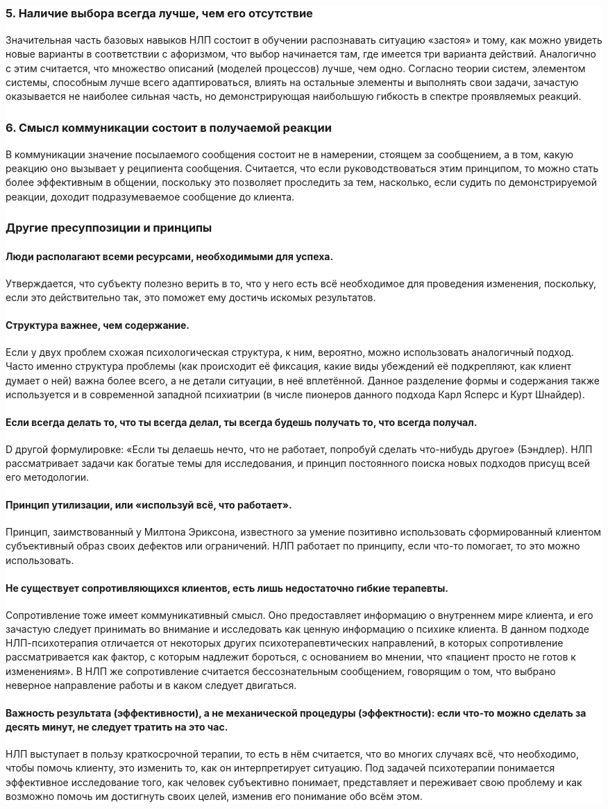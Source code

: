 ### 5. Наличие выбора всегда лучше, чем его отсутствие

Значительная часть базовых навыков НЛП состоит в обучении распознавать ситуацию «застоя» и тому, как можно увидеть новые варианты в соответствии с афоризмом, что выбор начинается там, где имеется три варианта действий. Аналогично с этим считается, что множество описаний (моделей процессов) лучше, чем одно. Согласно теории систем, элементом системы, способным лучше всего адаптироваться, влиять на остальные элементы и выполнять свои задачи, зачастую оказывается не наиболее сильная часть, но демонстрирующая наибольшую гибкость в спектре проявляемых реакций.

### 6. Смысл коммуникации состоит в получаемой реакции

В коммуникации значение посылаемого сообщения состоит не в намерении, стоящем за сообщением, а в том, какую реакцию оно вызывает у реципиента сообщения. Считается, что если руководствоваться этим принципом, то можно стать более эффективным в общении, поскольку это позволяет проследить за тем, насколько, если судить по демонстрируемой реакции, доходит подразумеваемое сообщение до клиента. 

### Другие пресуппозиции и принципы

#### Люди располагают всеми ресурсами, необходимыми для успеха.
Утверждается, что субъекту полезно верить в то, что у него есть всё необходимое для проведения изменения, поскольку, если это действительно так, это поможет ему достичь искомых результатов.

#### Структура важнее, чем содержание. 
Если у двух проблем схожая психологическая структура, к ним, вероятно, можно использовать аналогичный подход. Часто именно структура проблемы (как происходит её фиксация, какие виды убеждений её подкрепляют, как клиент думает о ней) важна более всего, а не детали ситуации, в неё вплетённой. Данное разделение формы и содержания также используется и в современной западной психиатрии (в числе пионеров данного подхода Карл Ясперс и Курт Шнайдер).

#### Если всегда делать то, что ты всегда делал, ты всегда будешь получать то, что всегда получал.
D другой формулировке: «Если ты делаешь нечто, что не работает, попробуй сделать что-нибудь другое» (Бэндлер). НЛП рассматривает задачи как богатые темы для исследования, и принцип постоянного поиска новых подходов присущ всей его методологии.

#### Принцип утилизации, или «используй всё, что работает». 
Принцип, заимствованный у Милтона Эриксона, известного за умение позитивно использовать сформированный клиентом субъективный образ своих дефектов или ограничений. НЛП работает по принципу, если что-то помогает, то это можно использовать.

#### Не существует сопротивляющихся клиентов, есть лишь недостаточно гибкие терапевты. 
Сопротивление тоже имеет коммуникативный смысл. Оно предоставляет информацию о внутреннем мире клиента, и его зачастую следует принимать во внимание и исследовать как ценную информацию о психике клиента. В данном подходе НЛП-психотерапия отличается от некоторых других психотерапевтических направлений, в которых сопротивление рассматривается как фактор, с которым надлежит бороться, с основанием во мнении, что «пациент просто не готов к изменениям». В НЛП же сопротивление считается бессознательным сообщением, говорящим о том, что выбрано неверное направление работы и в каком следует двигаться.

#### Важность результата (эффективности), а не механической процедуры (эффектности): если что-то можно сделать за десять минут, не следует тратить на это час. 
НЛП выступает в пользу краткосрочной терапии, то есть в нём считается, что во многих случаях всё, что необходимо, чтобы помочь клиенту, это изменить то, как он интерпретирует ситуацию. Под задачей психотерапии понимается эффективное исследование того, как человек субъективно понимает, представляет и переживает свою проблему и как возможно помочь им достигнуть своих целей, изменив его понимание обо всём этом.
